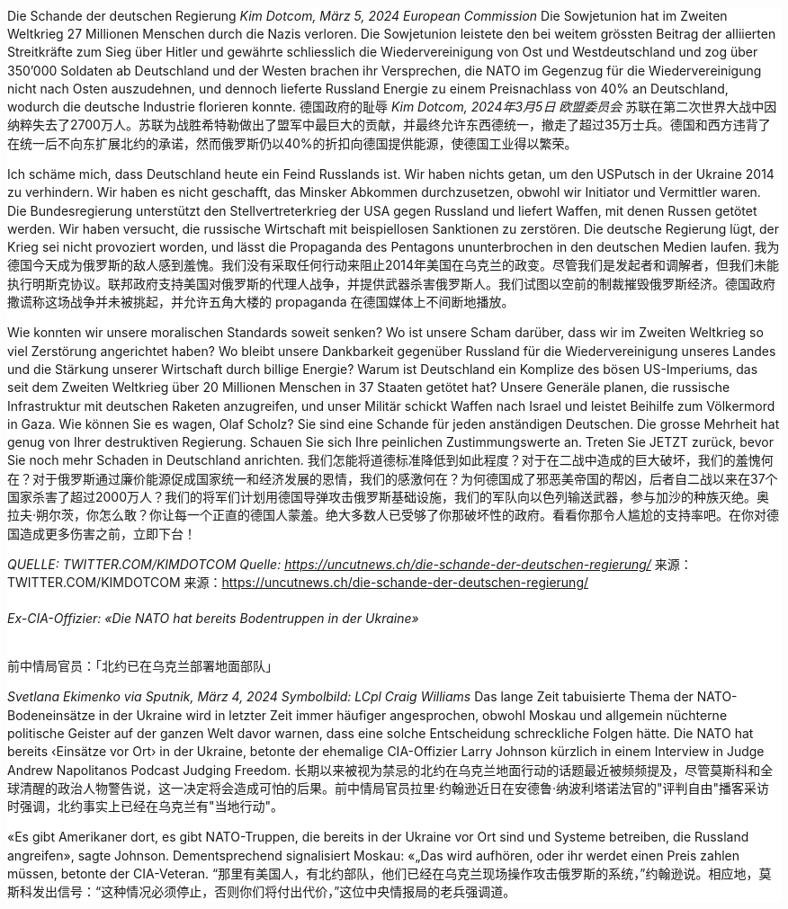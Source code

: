 ###### 
######

Die Schande der deutschen Regierung _Kim Dotcom, März 5, 2024_ _European Commission_ Die Sowjetunion hat im Zweiten Weltkrieg 27 Millionen Menschen durch die Nazis verloren. Die Sowjetunion leistete den bei weitem grössten Beitrag der alliierten Streitkräfte zum Sieg über Hitler und gewährte schliesslich die Wiedervereinigung von Ost und Westdeutschland und zog über 350’000 Soldaten ab Deutschland und der Westen brachen ihr Versprechen, die NATO im Gegenzug für die Wiedervereinigung nicht nach Osten auszudehnen, und dennoch lieferte Russland Energie zu einem Preisnachlass von 40% an Deutschland, wodurch die deutsche Industrie florieren konnte.
德国政府的耻辱 _Kim Dotcom, 2024年3月5日_ _欧盟委员会_ 苏联在第二次世界大战中因纳粹失去了2700万人。苏联为战胜希特勒做出了盟军中最巨大的贡献，并最终允许东西德统一，撤走了超过35万士兵。德国和西方违背了在统一后不向东扩展北约的承诺，然而俄罗斯仍以40%的折扣向德国提供能源，使德国工业得以繁荣。 

Ich schäme mich, dass Deutschland heute ein Feind Russlands ist. Wir haben nichts getan, um den USPutsch in der Ukraine 2014 zu verhindern. Wir haben es nicht geschafft, das Minsker Abkommen durchzusetzen, obwohl wir Initiator und Vermittler waren. Die Bundesregierung unterstützt den Stellvertreterkrieg der USA gegen Russland und liefert Waffen, mit denen Russen getötet werden. Wir haben versucht, die russische Wirtschaft mit beispiellosen Sanktionen zu zerstören. Die deutsche Regierung lügt, der Krieg sei nicht provoziert worden, und lässt die Propaganda des Pentagons ununterbrochen in den deutschen Medien laufen.
我为德国今天成为俄罗斯的敌人感到羞愧。我们没有采取任何行动来阻止2014年美国在乌克兰的政变。尽管我们是发起者和调解者，但我们未能执行明斯克协议。联邦政府支持美国对俄罗斯的代理人战争，并提供武器杀害俄罗斯人。我们试图以空前的制裁摧毁俄罗斯经济。德国政府撒谎称这场战争并未被挑起，并允许五角大楼的 propaganda 在德国媒体上不间断地播放。

Wie konnten wir unsere moralischen Standards soweit senken? Wo ist unsere Scham darüber, dass wir im Zweiten Weltkrieg so viel Zerstörung angerichtet haben? Wo bleibt unsere Dankbarkeit gegenüber Russland für die Wiedervereinigung unseres Landes und die Stärkung unserer Wirtschaft durch billige Energie? Warum ist Deutschland ein Komplize des bösen US-Imperiums, das seit dem Zweiten Weltkrieg über 20 Millionen Menschen in 37 Staaten getötet hat? Unsere Generäle planen, die russische Infrastruktur mit deutschen Raketen anzugreifen, und unser Militär schickt Waffen nach Israel und leistet Beihilfe zum Völkermord in Gaza. Wie können Sie es wagen, Olaf Scholz? Sie sind eine Schande für jeden anständigen Deutschen. Die grosse Mehrheit hat genug von Ihrer destruktiven Regierung. Schauen Sie sich Ihre peinlichen Zustimmungswerte an. Treten Sie JETZT zurück, bevor Sie noch mehr Schaden in Deutschland anrichten.
我们怎能将道德标准降低到如此程度？对于在二战中造成的巨大破坏，我们的羞愧何在？对于俄罗斯通过廉价能源促成国家统一和经济发展的恩情，我们的感激何在？为何德国成了邪恶美帝国的帮凶，后者自二战以来在37个国家杀害了超过2000万人？我们的将军们计划用德国导弹攻击俄罗斯基础设施，我们的军队向以色列输送武器，参与加沙的种族灭绝。奥拉夫·朔尔茨，你怎么敢？你让每一个正直的德国人蒙羞。绝大多数人已受够了你那破坏性的政府。看看你那令人尴尬的支持率吧。在你对德国造成更多伤害之前，立即下台！

_QUELLE: TWITTER.COM/KIMDOTCOM_ _Quelle: https://uncutnews.ch/die-schande-der-deutschen-regierung/_
来源：TWITTER.COM/KIMDOTCOM 来源：https://uncutnews.ch/die-schande-der-deutschen-regierung/

###### Ex-CIA-Offizier:  «Die NATO hat bereits Bodentruppen in der Ukraine»
前中情局官员：「北约已在乌克兰部署地面部队」

_Svetlana Ekimenko via Sputnik, März 4, 2024_ _Symbolbild: LCpl Craig Williams_ Das lange Zeit tabuisierte Thema der NATO-Bodeneinsätze in der Ukraine wird in letzter Zeit immer häufiger angesprochen, obwohl Moskau und allgemein nüchterne politische Geister auf der ganzen Welt davor warnen, dass eine solche Entscheidung schreckliche Folgen hätte. Die NATO hat bereits ‹Einsätze vor Ort› in der Ukraine, betonte der ehemalige CIA-Offizier Larry Johnson kürzlich in einem Interview in Judge Andrew Napolitanos Podcast Judging Freedom.
长期以来被视为禁忌的北约在乌克兰地面行动的话题最近被频频提及，尽管莫斯科和全球清醒的政治人物警告说，这一决定将会造成可怕的后果。前中情局官员拉里·约翰逊近日在安德鲁·纳波利塔诺法官的"评判自由"播客采访时强调，北约事实上已经在乌克兰有"当地行动"。

«Es gibt Amerikaner dort, es gibt NATO-Truppen, die bereits in der Ukraine vor Ort sind und Systeme betreiben, die Russland angreifen», sagte Johnson. Dementsprechend signalisiert Moskau: «„Das wird aufhören, oder ihr werdet einen Preis zahlen müssen, betonte der CIA-Veteran.
“那里有美国人，有北约部队，他们已经在乌克兰现场操作攻击俄罗斯的系统，”约翰逊说。相应地，莫斯科发出信号：“这种情况必须停止，否则你们将付出代价，”这位中央情报局的老兵强调道。
